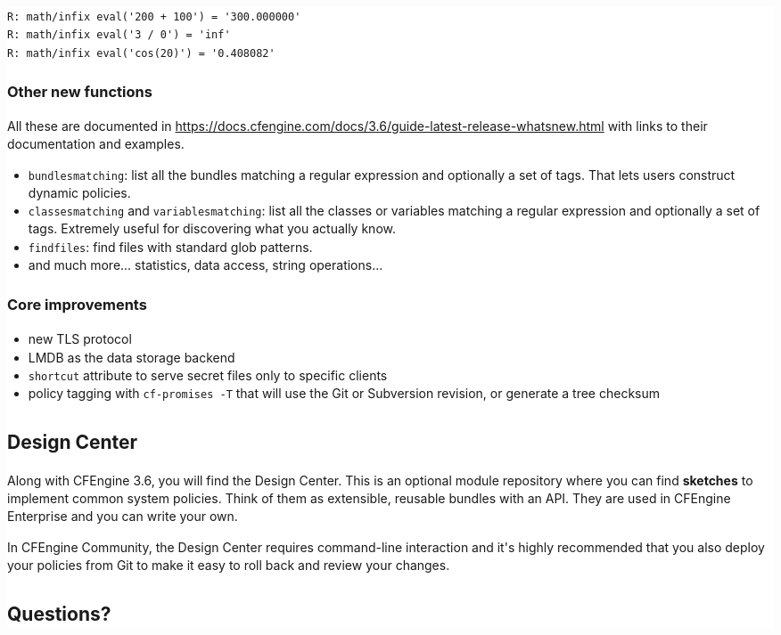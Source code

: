     R: math/infix eval('200 + 100') = '300.000000'
    R: math/infix eval('3 / 0') = 'inf'
    R: math/infix eval('cos(20)') = '0.408082'

### Other new functions

All these are documented in https://docs.cfengine.com/docs/3.6/guide-latest-release-whatsnew.html with links to their documentation and examples.

* `bundlesmatching`: list all the bundles matching a regular expression and optionally a set of tags.  That lets users construct dynamic policies.
* `classesmatching` and `variablesmatching`: list all the classes or variables matching a regular expression and optionally a set of tags.  Extremely useful for discovering what you actually know.
* `findfiles`: find files with standard glob patterns.
* and much more... statistics, data access, string operations...

### Core improvements

* new TLS protocol
* LMDB as the data storage backend
* `shortcut` attribute to serve secret files only to specific clients
* policy tagging with `cf-promises -T` that will use the Git or Subversion revision, or generate a tree checksum

## Design Center

Along with CFEngine 3.6, you will find the Design Center.  This is an optional module repository where you can find **sketches** to implement common system policies.  Think of them as extensible, reusable bundles with an API.  They are used in CFEngine Enterprise and you can write your own.

In CFEngine Community, the Design Center requires command-line interaction and it's highly recommended that you also deploy your policies from Git to make it easy to roll back and review your changes.

## Questions?
